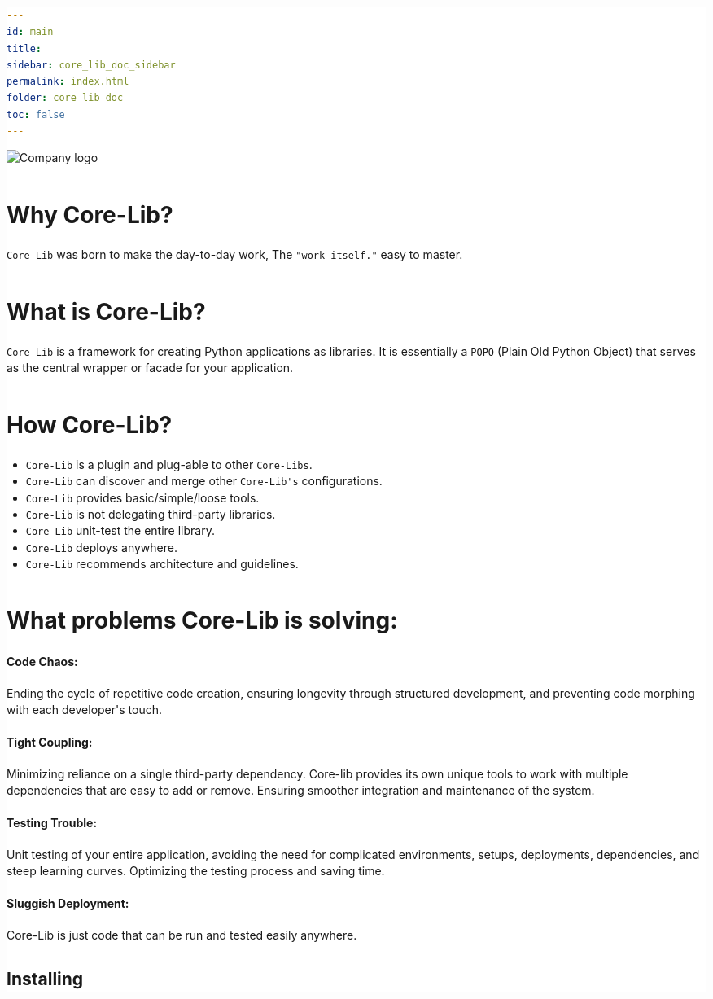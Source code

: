 ```yaml
---
id: main
title:
sidebar: core_lib_doc_sidebar
permalink: index.html
folder: core_lib_doc
toc: false
---
```

<p><img src="images/core-lib.png" alt="Company logo" width="240"/></p>

# Why Core-Lib?
`Core-Lib` was born to make the day-to-day work, The `"work itself."` easy to master.

# What is Core-Lib?
`Core-Lib` is a framework for creating Python applications as libraries. It is essentially a `POPO` (Plain Old Python Object) that serves as the central wrapper or facade for your application.

# How Core-Lib?
- `Core-Lib` is a plugin and plug-able to other `Core-Libs`. 
- `Core-Lib` can discover and merge other `Core-Lib's` configurations. 
- `Core-Lib` provides basic/simple/loose tools. 
- `Core-Lib` is not delegating third-party libraries. 
- `Core-Lib` unit-test the entire library.
- `Core-Lib` deploys anywhere.
- `Core-Lib` recommends architecture and guidelines. 

# What problems Core-Lib is solving:
#### **Code Chaos**:
Ending the cycle of repetitive code creation, ensuring longevity through structured development, and preventing code morphing with each developer's touch.
#### **Tight Coupling**:
Minimizing reliance on a single third-party dependency. Core-lib provides its own unique tools to work with multiple dependencies that are easy to add or remove. Ensuring smoother integration and maintenance of the system.
#### **Testing Trouble**:
Unit testing of your entire application, avoiding the need for complicated environments, setups, deployments, dependencies, and steep learning curves. Optimizing the testing process and saving time.
#### **Sluggish Deployment**:
Core-Lib is just code that can be run and tested easily anywhere.

## Installing
